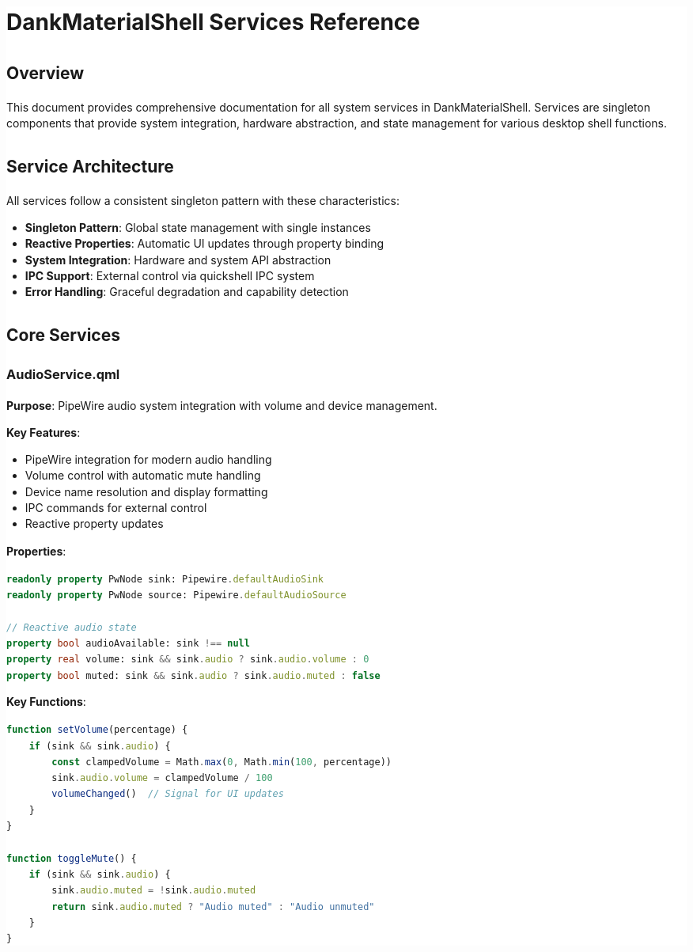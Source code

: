 # DankMaterialShell Services Reference

## Overview

This document provides comprehensive documentation for all system services in DankMaterialShell. Services are singleton components that provide system integration, hardware abstraction, and state management for various desktop shell functions.

## Service Architecture

All services follow a consistent singleton pattern with these characteristics:

- **Singleton Pattern**: Global state management with single instances
- **Reactive Properties**: Automatic UI updates through property binding
- **System Integration**: Hardware and system API abstraction
- **IPC Support**: External control via quickshell IPC system
- **Error Handling**: Graceful degradation and capability detection

## Core Services

### AudioService.qml

**Purpose**: PipeWire audio system integration with volume and device management.

**Key Features**:
- PipeWire integration for modern audio handling
- Volume control with automatic mute handling
- Device name resolution and display formatting
- IPC commands for external control
- Reactive property updates

**Properties**:
```qml
readonly property PwNode sink: Pipewire.defaultAudioSink
readonly property PwNode source: Pipewire.defaultAudioSource

// Reactive audio state
property bool audioAvailable: sink !== null
property real volume: sink && sink.audio ? sink.audio.volume : 0
property bool muted: sink && sink.audio ? sink.audio.muted : false
```

**Key Functions**:
```qml
function setVolume(percentage) {
    if (sink && sink.audio) {
        const clampedVolume = Math.max(0, Math.min(100, percentage))
        sink.audio.volume = clampedVolume / 100
        volumeChanged()  // Signal for UI updates
    }
}

function toggleMute() {
    if (sink && sink.audio) {
        sink.audio.muted = !sink.audio.muted
        return sink.audio.muted ? "Audio muted" : "Audio unmuted"
    }
}
```
